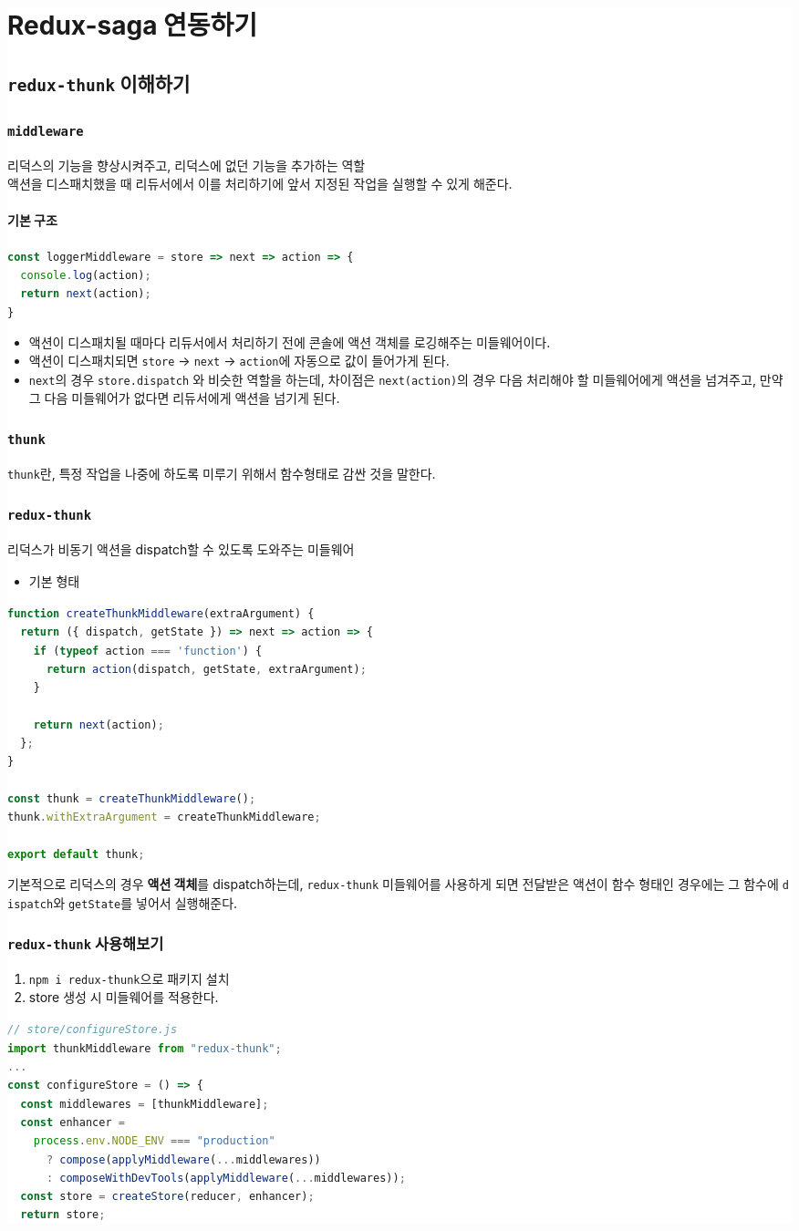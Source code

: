 # Redux-saga 연동하기

## `redux-thunk` 이해하기

### `middleware`
리덕스의 기능을 향상시켜주고, 리덕스에 없던 기능을 추가하는 역할<br>
액션을 디스패치했을 때 리듀서에서 이를 처리하기에 앞서 지정된 작업을 실행할 수 있게 해준다.

#### 기본 구조
```js
const loggerMiddleware = store => next => action => {
  console.log(action);
  return next(action);
}
```
* 액션이 디스패치될 때마다 리듀서에서 처리하기 전에 콘솔에 액션 객체를 로깅해주는 미들웨어이다.<br>
* 액션이 디스패치되면 `store` -> `next` -> `action`에 자동으로 값이 들어가게 된다. <br>
* `next`의 경우 `store.dispatch` 와 비슷한 역할을 하는데, 차이점은 `next(action)`의 경우 다음 처리해야 할 미들웨어에게 액션을 넘겨주고, 만약 그 다음 미들웨어가 없다면 리듀서에게 액션을 넘기게 된다.

### `thunk`
`thunk`란, 특정 작업을 나중에 하도록 미루기 위해서 함수형태로 감싼 것을 말한다.

### `redux-thunk`
리덕스가 비동기 액션을 dispatch할 수 있도록 도와주는 미들웨어

* 기본 형태
```js
function createThunkMiddleware(extraArgument) {
  return ({ dispatch, getState }) => next => action => {
    if (typeof action === 'function') {
      return action(dispatch, getState, extraArgument);
    }

    return next(action);
  };
}

const thunk = createThunkMiddleware();
thunk.withExtraArgument = createThunkMiddleware;

export default thunk;
```

기본적으로 리덕스의 경우 **액션 객체**를 dispatch하는데,
`redux-thunk` 미들웨어를 사용하게 되면 전달받은 액션이 함수 형태인 경우에는 그 함수에 `dispatch`와 `getState`를 넣어서 실행해준다.<br>

### `redux-thunk` 사용해보기

1. `npm i redux-thunk`으로 패키지 설치
2. store 생성 시 미들웨어를 적용한다.
```js
// store/configureStore.js
import thunkMiddleware from "redux-thunk";
...
const configureStore = () => {
  const middlewares = [thunkMiddleware];
  const enhancer =
    process.env.NODE_ENV === "production"
      ? compose(applyMiddleware(...middlewares))
      : composeWithDevTools(applyMiddleware(...middlewares));
  const store = createStore(reducer, enhancer);
  return store;
```